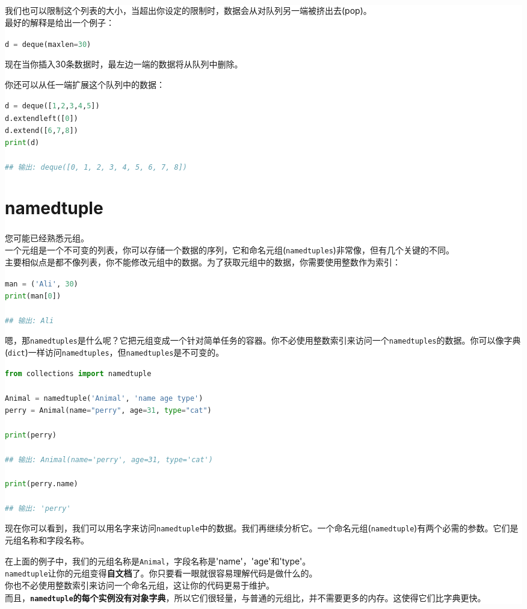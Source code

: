 我们也可以限制这个列表的大小，当超出你设定的限制时，数据会从对队列另一端被挤出去(pop)。  
最好的解释是给出一个例子：

```python
d = deque(maxlen=30)
```
现在当你插入30条数据时，最左边一端的数据将从队列中删除。

你还可以从任一端扩展这个队列中的数据：

```python
d = deque([1,2,3,4,5])
d.extendleft([0])
d.extend([6,7,8])
print(d)

## 输出: deque([0, 1, 2, 3, 4, 5, 6, 7, 8])
```


# namedtuple

您可能已经熟悉元组。  
一个元组是一个不可变的列表，你可以存储一个数据的序列，它和命名元组(```namedtuples```)非常像，但有几个关键的不同。  
主要相似点是都不像列表，你不能修改元组中的数据。为了获取元组中的数据，你需要使用整数作为索引：


```python
man = ('Ali', 30)
print(man[0])

## 输出: Ali
```


嗯，那```namedtuples```是什么呢？它把元组变成一个针对简单任务的容器。你不必使用整数索引来访问一个```namedtuples```的数据。你可以像字典(```dict```)一样访问```namedtuples```，但```namedtuples```是不可变的。

```python
from collections import namedtuple

Animal = namedtuple('Animal', 'name age type')
perry = Animal(name="perry", age=31, type="cat")

print(perry)

## 输出: Animal(name='perry', age=31, type='cat')

print(perry.name)

## 输出: 'perry'
```

现在你可以看到，我们可以用名字来访问```namedtuple```中的数据。我们再继续分析它。一个命名元组(```namedtuple```)有两个必需的参数。它们是元组名称和字段名称。

在上面的例子中，我们的元组名称是```Animal```，字段名称是'name'，'age'和'type'。  
`namedtuple`让你的元组变得**自文档**了。你只要看一眼就很容易理解代码是做什么的。  
你也不必使用整数索引来访问一个命名元组，这让你的代码更易于维护。  
而且，**```namedtuple```的每个实例没有对象字典**，所以它们很轻量，与普通的元组比，并不需要更多的内存。这使得它们比字典更快。

